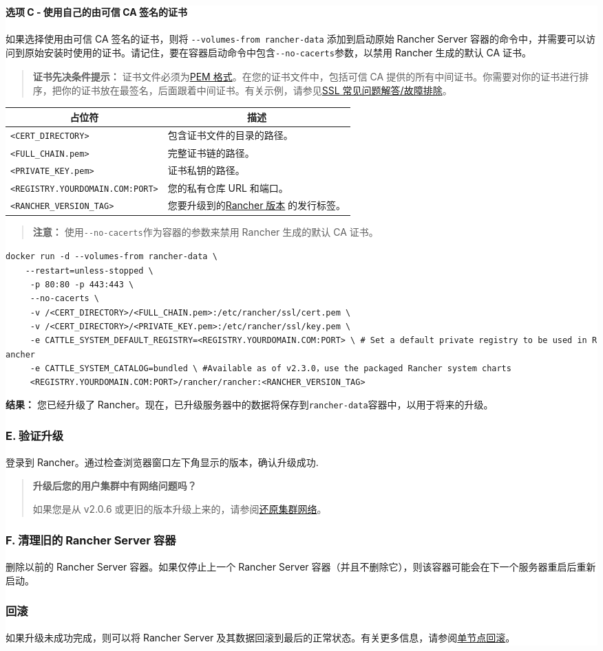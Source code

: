 #### 选项 C - 使用自己的由可信 CA 签名的证书

如果选择使用由可信 CA 签名的证书，则将 `--volumes-from rancher-data` 添加到启动原始 Rancher Server 容器的命令中，并需要可以访问到原始安装时使用的证书。请记住，要在容器启动命令中包含`--no-cacerts`参数，以禁用 Rancher 生成的默认 CA 证书。

> **证书先决条件提示：** 证书文件必须为[PEM 格式](/docs/installation/other-installation-methods/single-node-docker/_index)。在您的证书文件中，包括可信 CA 提供的所有中间证书。你需要对你的证书进行排序，把你的证书放在最签名，后面跟着中间证书。有关示例，请参见[SSL 常见问题解答/故障排除](/docs/installation/other-installation-methods/single-node-docker/troubleshooting/_index)。

| 占位符                           | 描述                                                                                   |
| -------------------------------- | -------------------------------------------------------------------------------------- |
| `<CERT_DIRECTORY>`               | 包含证书文件的目录的路径。                                                             |
| `<FULL_CHAIN.pem>`               | 完整证书链的路径。                                                                     |
| `<PRIVATE_KEY.pem>`              | 证书私钥的路径。                                                                       |
| `<REGISTRY.YOURDOMAIN.COM:PORT>` | 您的私有仓库 URL 和端口。                                                              |
| `<RANCHER_VERSION_TAG>`          | 您要升级到的[Rancher 版本](/docs/installation/options/server-tags/_index) 的发行标签。 |

> **注意：** 使用`--no-cacerts`作为容器的参数来禁用 Rancher 生成的默认 CA 证书。

```
docker run -d --volumes-from rancher-data \
    --restart=unless-stopped \
     -p 80:80 -p 443:443 \
     --no-cacerts \
     -v /<CERT_DIRECTORY>/<FULL_CHAIN.pem>:/etc/rancher/ssl/cert.pem \
     -v /<CERT_DIRECTORY>/<PRIVATE_KEY.pem>:/etc/rancher/ssl/key.pem \
     -e CATTLE_SYSTEM_DEFAULT_REGISTRY=<REGISTRY.YOURDOMAIN.COM:PORT> \ # Set a default private registry to be used in Rancher
     -e CATTLE_SYSTEM_CATALOG=bundled \ #Available as of v2.3.0，use the packaged Rancher system charts
     <REGISTRY.YOURDOMAIN.COM:PORT>/rancher/rancher:<RANCHER_VERSION_TAG>
```

**结果：** 您已经升级了 Rancher。现在，已升级服务器中的数据将保存到`rancher-data`容器中，以用于将来的升级。

### E. 验证升级

登录到 Rancher。通过检查浏览器窗口左下角显示的版本，确认升级成功.

> **升级后您的用户集群中有网络问题吗？**
>
> 如果您是从 v2.0.6 或更旧的版本升级上来的，请参阅[还原集群网络](/docs/upgrades/upgrades/namespace-migration/_index)。

### F. 清理旧的 Rancher Server 容器

删除以前的 Rancher Server 容器。如果仅停止上一个 Rancher Server 容器（并且不删除它），则该容器可能会在下一个服务器重启后重新启动。

### 回滚

如果升级未成功完成，则可以将 Rancher Server 及其数据回滚到最后的正常状态。有关更多信息，请参阅[单节点回滚](/docs/upgrades/rollbacks/single-node-rollbacks/_index)。
